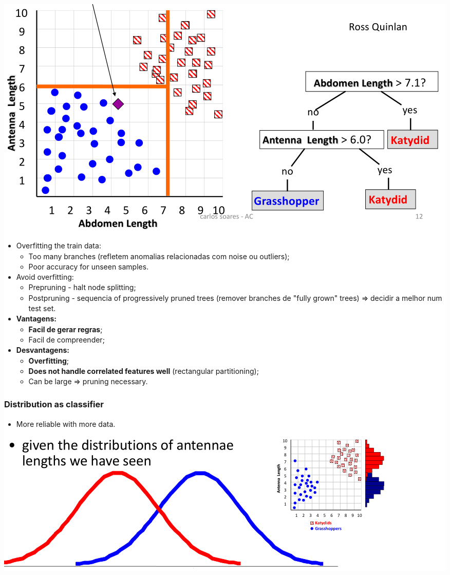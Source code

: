 ![DT](img/dt.png)

- Overfitting the train data:
  - Too many branches (refletem anomalias relacionadas com noise ou outliers);
  - Poor accuracy for unseen samples.
- Avoid overfitting:
  - Prepruning - halt node splitting;
  - Postpruning - sequencia of progressively pruned trees (remover branches de
    "fully grown" trees) => decidir a melhor num test set.
- **Vantagens:**
  - **Facil de gerar regras**;
  - Facil de compreender;
- **Desvantagens:**
  - **Overfitting**;
  - **Does not handle correlated features well** (rectangular partitioning);
  - Can be large => pruning necessary.

### Distribution as classifier

- More reliable with more data.

![Dist class](img/dist_class.png)
